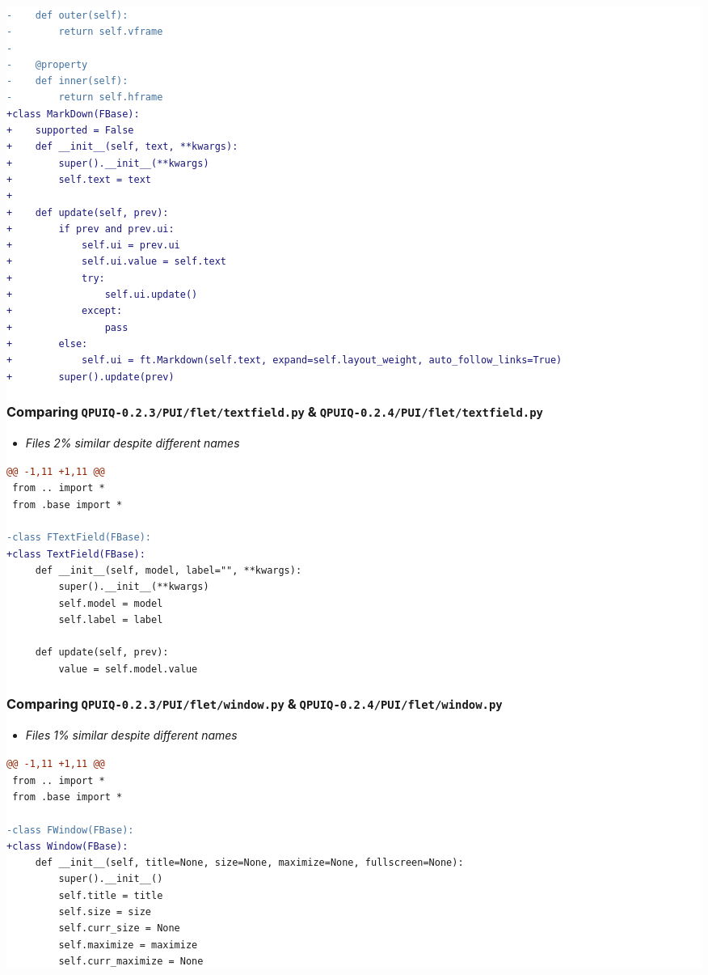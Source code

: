 ```diff
-    def outer(self):
-        return self.vframe
-
-    @property
-    def inner(self):
-        return self.hframe
+class MarkDown(FBase):
+    supported = False
+    def __init__(self, text, **kwargs):
+        super().__init__(**kwargs)
+        self.text = text
+
+    def update(self, prev):
+        if prev and prev.ui:
+            self.ui = prev.ui
+            self.ui.value = self.text
+            try:
+                self.ui.update()
+            except:
+                pass
+        else:
+            self.ui = ft.Markdown(self.text, expand=self.layout_weight, auto_follow_links=True)
+        super().update(prev)
```

### Comparing `QPUIQ-0.2.3/PUI/flet/textfield.py` & `QPUIQ-0.2.4/PUI/flet/textfield.py`

 * *Files 2% similar despite different names*

```diff
@@ -1,11 +1,11 @@
 from .. import *
 from .base import *
 
-class FTextField(FBase):
+class TextField(FBase):
     def __init__(self, model, label="", **kwargs):
         super().__init__(**kwargs)
         self.model = model
         self.label = label
 
     def update(self, prev):
         value = self.model.value
```

### Comparing `QPUIQ-0.2.3/PUI/flet/window.py` & `QPUIQ-0.2.4/PUI/flet/window.py`

 * *Files 1% similar despite different names*

```diff
@@ -1,11 +1,11 @@
 from .. import *
 from .base import *
 
-class FWindow(FBase):
+class Window(FBase):
     def __init__(self, title=None, size=None, maximize=None, fullscreen=None):
         super().__init__()
         self.title = title
         self.size = size
         self.curr_size = None
         self.maximize = maximize
         self.curr_maximize = None
```